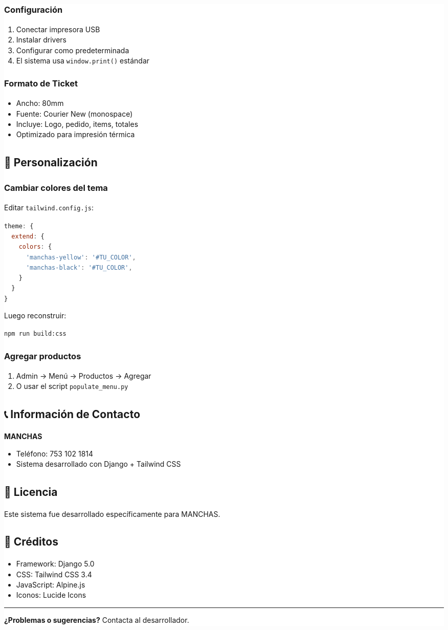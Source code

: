### Configuración

1. Conectar impresora USB
2. Instalar drivers
3. Configurar como predeterminada
4. El sistema usa `window.print()` estándar

### Formato de Ticket

- Ancho: 80mm
- Fuente: Courier New (monospace)
- Incluye: Logo, pedido, items, totales
- Optimizado para impresión térmica

## 🎨 Personalización

### Cambiar colores del tema

Editar `tailwind.config.js`:
```javascript
theme: {
  extend: {
    colors: {
      'manchas-yellow': '#TU_COLOR',
      'manchas-black': '#TU_COLOR',
    }
  }
}
```

Luego reconstruir:
```bash
npm run build:css
```

### Agregar productos

1. Admin → Menú → Productos → Agregar
2. O usar el script `populate_menu.py`

## 📞 Información de Contacto

**MANCHAS**
- Teléfono: 753 102 1814
- Sistema desarrollado con Django + Tailwind CSS

## 📄 Licencia

Este sistema fue desarrollado específicamente para MANCHAS.

## 🙏 Créditos

- Framework: Django 5.0
- CSS: Tailwind CSS 3.4
- JavaScript: Alpine.js
- Iconos: Lucide Icons

---

**¿Problemas o sugerencias?** Contacta al desarrollador.